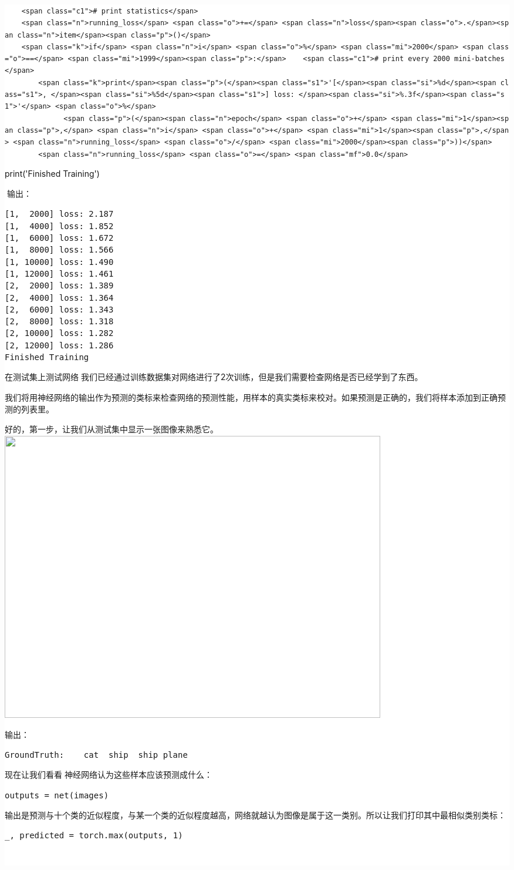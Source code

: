         <span class="c1"># print statistics</span>
        <span class="n">running_loss</span> <span class="o">+=</span> <span class="n">loss</span><span class="o">.</span><span class="n">item</span><span class="p">()</span>
        <span class="k">if</span> <span class="n">i</span> <span class="o">%</span> <span class="mi">2000</span> <span class="o">==</span> <span class="mi">1999</span><span class="p">:</span>    <span class="c1"># print every 2000 mini-batches</span>
            <span class="k">print</span><span class="p">(</span><span class="s1">'[</span><span class="si">%d</span><span class="s1">, </span><span class="si">%5d</span><span class="s1">] loss: </span><span class="si">%.3f</span><span class="s1">'</span> <span class="o">%</span>
                  <span class="p">(</span><span class="n">epoch</span> <span class="o">+</span> <span class="mi">1</span><span class="p">,</span> <span class="n">i</span> <span class="o">+</span> <span class="mi">1</span><span class="p">,</span> <span class="n">running_loss</span> <span class="o">/</span> <span class="mi">2000</span><span class="p">))</span>
            <span class="n">running_loss</span> <span class="o">=</span> <span class="mf">0.0</span>

<span class="k">print</span><span class="p">(</span><span class="s1">'Finished Training'</span><span class="p">)</span></pre>
</div>
<div class="sphx-glr-script-out highlight-none notranslate">
<div class="highlight"> 输出：</div>
<div>
<pre>[1,  2000] loss: 2.187
[1,  4000] loss: 1.852
[1,  6000] loss: 1.672
[1,  8000] loss: 1.566
[1, 10000] loss: 1.490
[1, 12000] loss: 1.461
[2,  2000] loss: 1.389
[2,  4000] loss: 1.364
[2,  6000] loss: 1.343
[2,  8000] loss: 1.318
[2, 10000] loss: 1.282
[2, 12000] loss: 1.286
Finished Training</pre>
</div>
</div>
在测试集上测试网络
我们已经通过训练数据集对网络进行了2次训练，但是我们需要检查网络是否已经学到了东西。

我们将用神经网络的输出作为预测的类标来检查网络的预测性能，用样本的真实类标来校对。如果预测是正确的，我们将样本添加到正确预测的列表里。

好的，第一步，让我们从测试集中显示一张图像来熟悉它。<img class="alignnone size-full wp-image-118" src="http://pytorchchina.com/wp-content/uploads/2018/12/sphx_glr_cifar10_tutorial_002.png" alt="" width="640" height="480" />

输出：
<div class="sphx-glr-script-out highlight-none notranslate">
<div class="highlight">
<pre>GroundTruth:    cat  ship  ship plane
</pre>
</div>
</div>
现在让我们看看 神经网络认为这些样本应该预测成什么：
<div class="highlight-python notranslate">
<div class="highlight">
<pre><span class="n">outputs</span> <span class="o">=</span> <span class="n">net</span><span class="p">(</span><span class="n">images</span><span class="p">)</span>
</pre>
</div>
</div>
输出是预测与十个类的近似程度，与某一个类的近似程度越高，网络就越认为图像是属于这一类别。所以让我们打印其中最相似类别类标：
<pre><span class="n">_</span><span class="p">,</span> <span class="n">predicted</span> <span class="o">=</span> <span class="n">torch</span><span class="o">.</span><span class="n">max</span><span class="p">(</span><span class="n">outputs</span><span class="p">,</span> <span class="mi">1</span><span class="p">)</span>
